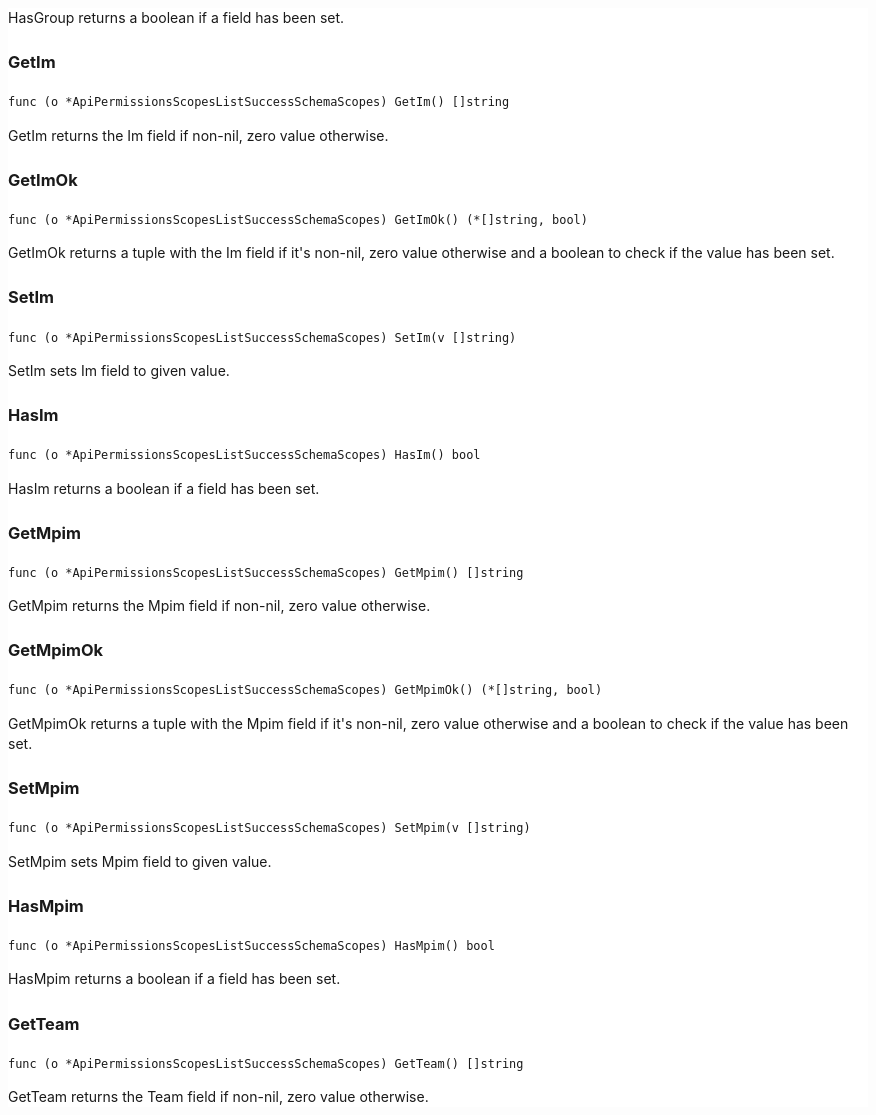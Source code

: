 HasGroup returns a boolean if a field has been set.

### GetIm

`func (o *ApiPermissionsScopesListSuccessSchemaScopes) GetIm() []string`

GetIm returns the Im field if non-nil, zero value otherwise.

### GetImOk

`func (o *ApiPermissionsScopesListSuccessSchemaScopes) GetImOk() (*[]string, bool)`

GetImOk returns a tuple with the Im field if it's non-nil, zero value otherwise
and a boolean to check if the value has been set.

### SetIm

`func (o *ApiPermissionsScopesListSuccessSchemaScopes) SetIm(v []string)`

SetIm sets Im field to given value.

### HasIm

`func (o *ApiPermissionsScopesListSuccessSchemaScopes) HasIm() bool`

HasIm returns a boolean if a field has been set.

### GetMpim

`func (o *ApiPermissionsScopesListSuccessSchemaScopes) GetMpim() []string`

GetMpim returns the Mpim field if non-nil, zero value otherwise.

### GetMpimOk

`func (o *ApiPermissionsScopesListSuccessSchemaScopes) GetMpimOk() (*[]string, bool)`

GetMpimOk returns a tuple with the Mpim field if it's non-nil, zero value otherwise
and a boolean to check if the value has been set.

### SetMpim

`func (o *ApiPermissionsScopesListSuccessSchemaScopes) SetMpim(v []string)`

SetMpim sets Mpim field to given value.

### HasMpim

`func (o *ApiPermissionsScopesListSuccessSchemaScopes) HasMpim() bool`

HasMpim returns a boolean if a field has been set.

### GetTeam

`func (o *ApiPermissionsScopesListSuccessSchemaScopes) GetTeam() []string`

GetTeam returns the Team field if non-nil, zero value otherwise.
